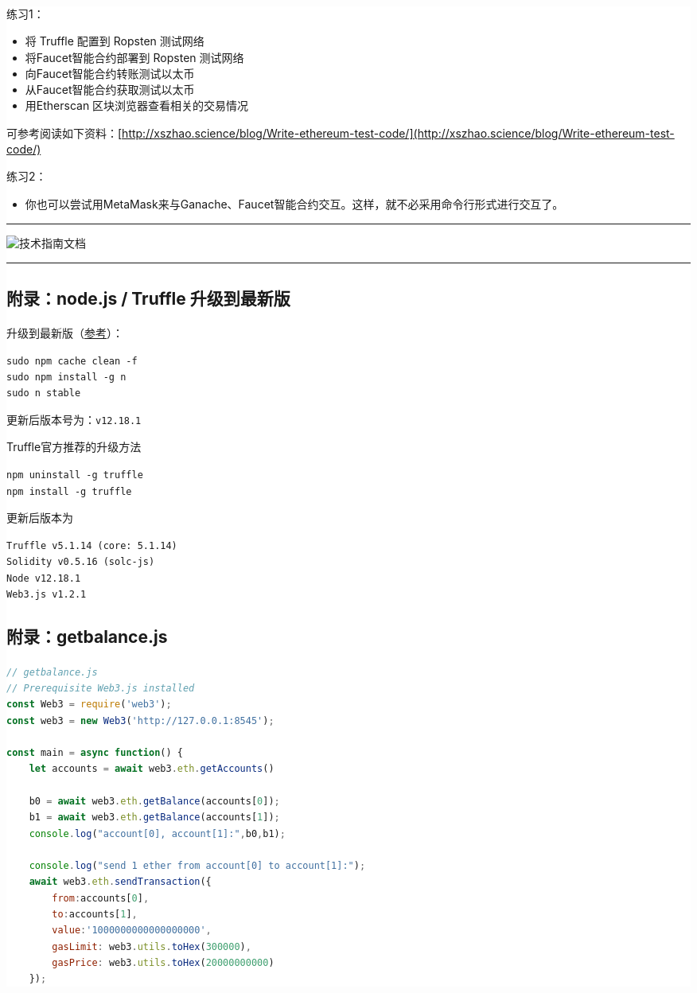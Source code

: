 练习1：

- 将 Truffle 配置到 Ropsten 测试网络
- 将Faucet智能合约部署到 Ropsten 测试网络
- 向Faucet智能合约转账测试以太币
- 从Faucet智能合约获取测试以太币
- 用Etherscan 区块浏览器查看相关的交易情况

可参考阅读如下资料：[http://xszhao.science/blog/Write-ethereum-test-code/](http://xszhao.science/blog/Write-ethereum-test-code/)

练习2：

- 你也可以尝试用MetaMask来与Ganache、Faucet智能合约交互。这样，就不必采用命令行形式进行交互了。

---
![技术指南文档](/contracts/images/techdoc.png)

---

## 附录：node.js / Truffle 升级到最新版

升级到最新版（[参考](https://hosting.review/tutorial/how-to-update-node/)）：
```
sudo npm cache clean -f
sudo npm install -g n
sudo n stable
```
更新后版本号为：`v12.18.1`

Truffle官方推荐的升级方法

```
npm uninstall -g truffle
npm install -g truffle
```
更新后版本为
```
Truffle v5.1.14 (core: 5.1.14)
Solidity v0.5.16 (solc-js)
Node v12.18.1
Web3.js v1.2.1
```
## 附录：getbalance.js

```js
// getbalance.js
// Prerequisite Web3.js installed
const Web3 = require('web3');
const web3 = new Web3('http://127.0.0.1:8545');

const main = async function() {
    let accounts = await web3.eth.getAccounts()

    b0 = await web3.eth.getBalance(accounts[0]);
    b1 = await web3.eth.getBalance(accounts[1]);
    console.log("account[0], account[1]:",b0,b1);

    console.log("send 1 ether from account[0] to account[1]:");
    await web3.eth.sendTransaction({
        from:accounts[0],
        to:accounts[1],
        value:'1000000000000000000',
        gasLimit: web3.utils.toHex(300000),
        gasPrice: web3.utils.toHex(20000000000)
    });

```